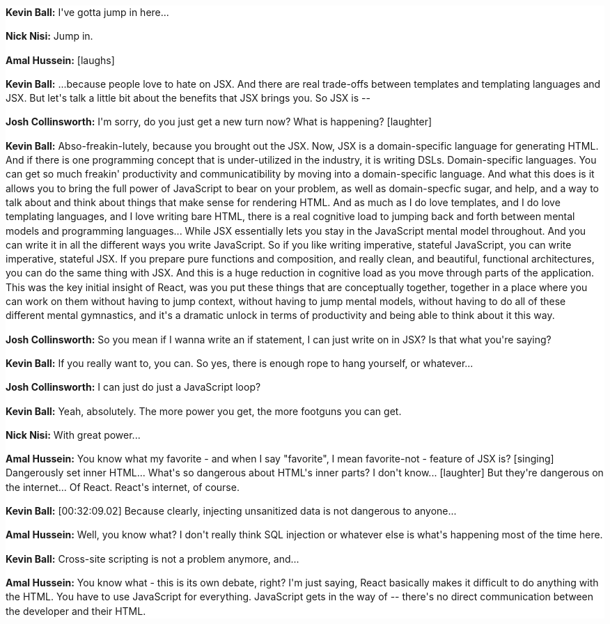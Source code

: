 **Kevin Ball:** I've gotta jump in here...

**Nick Nisi:** Jump in.

**Amal Hussein:** \[laughs\]

**Kevin Ball:** ...because people love to hate on JSX. And there are real trade-offs between templates and templating languages and JSX. But let's talk a little bit about the benefits that JSX brings you. So JSX is --

**Josh Collinsworth:** I'm sorry, do you just get a new turn now? What is happening? \[laughter\]

**Kevin Ball:** Abso-freakin-lutely, because you brought out the JSX. Now, JSX is a domain-specific language for generating HTML. And if there is one programming concept that is under-utilized in the industry, it is writing DSLs. Domain-specific languages. You can get so much freakin' productivity and communicatibility by moving into a domain-specific language. And what this does is it allows you to bring the full power of JavaScript to bear on your problem, as well as domain-specfic sugar, and help, and a way to talk about and think about things that make sense for rendering HTML. And as much as I do love templates, and I do love templating languages, and I love writing bare HTML, there is a real cognitive load to jumping back and forth between mental models and programming languages... While JSX essentially lets you stay in the JavaScript mental model throughout. And you can write it in all the different ways you write JavaScript. So if you like writing imperative, stateful JavaScript, you can write imperative, stateful JSX. If you prepare pure functions and composition, and really clean, and beautiful, functional architectures, you can do the same thing with JSX. And this is a huge reduction in cognitive load as you move through parts of the application. This was the key initial insight of React, was you put these things that are conceptually together, together in a place where you can work on them without having to jump context, without having to jump mental models, without having to do all of these different mental gymnastics, and it's a dramatic unlock in terms of productivity and being able to think about it this way.

**Josh Collinsworth:** So you mean if I wanna write an if statement, I can just write on in JSX? Is that what you're saying?

**Kevin Ball:** If you really want to, you can. So yes, there is enough rope to hang yourself, or whatever...

**Josh Collinsworth:** I can just do just a JavaScript loop?

**Kevin Ball:** Yeah, absolutely. The more power you get, the more footguns you can get.

**Nick Nisi:** With great power...

**Amal Hussein:** You know what my favorite - and when I say "favorite", I mean favorite-not - feature of JSX is? \[singing\] Dangerously set inner HTML... What's so dangerous about HTML's inner parts? I don't know... \[laughter\] But they're dangerous on the internet... Of React. React's internet, of course.

**Kevin Ball:** \[00:32:09.02\] Because clearly, injecting unsanitized data is not dangerous to anyone...

**Amal Hussein:** Well, you know what? I don't really think SQL injection or whatever else is what's happening most of the time here.

**Kevin Ball:** Cross-site scripting is not a problem anymore, and...

**Amal Hussein:** You know what - this is its own debate, right? I'm just saying, React basically makes it difficult to do anything with the HTML. You have to use JavaScript for everything. JavaScript gets in the way of -- there's no direct communication between the developer and their HTML.
